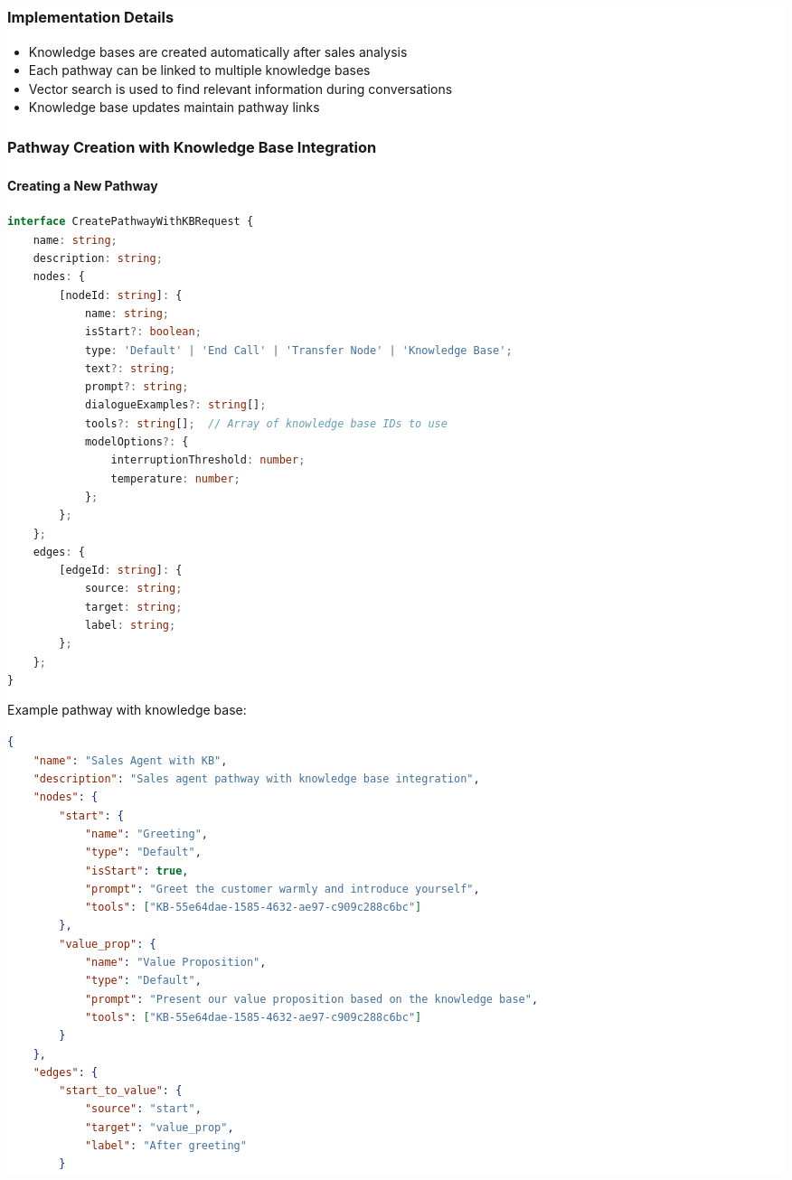 ### Implementation Details
- Knowledge bases are created automatically after sales analysis
- Each pathway can be linked to multiple knowledge bases
- Vector search is used to find relevant information during conversations
- Knowledge base updates maintain pathway links 

### Pathway Creation with Knowledge Base Integration

#### Creating a New Pathway
```typescript
interface CreatePathwayWithKBRequest {
    name: string;
    description: string;
    nodes: {
        [nodeId: string]: {
            name: string;
            isStart?: boolean;
            type: 'Default' | 'End Call' | 'Transfer Node' | 'Knowledge Base';
            text?: string;
            prompt?: string;
            dialogueExamples?: string[];
            tools?: string[];  // Array of knowledge base IDs to use
            modelOptions?: {
                interruptionThreshold: number;
                temperature: number;
            };
        };
    };
    edges: {
        [edgeId: string]: {
            source: string;
            target: string;
            label: string;
        };
    };
}
```

Example pathway with knowledge base:
```json
{
    "name": "Sales Agent with KB",
    "description": "Sales agent pathway with knowledge base integration",
    "nodes": {
        "start": {
            "name": "Greeting",
            "type": "Default",
            "isStart": true,
            "prompt": "Greet the customer warmly and introduce yourself",
            "tools": ["KB-55e64dae-1585-4632-ae97-c909c288c6bc"]
        },
        "value_prop": {
            "name": "Value Proposition",
            "type": "Default",
            "prompt": "Present our value proposition based on the knowledge base",
            "tools": ["KB-55e64dae-1585-4632-ae97-c909c288c6bc"]
        }
    },
    "edges": {
        "start_to_value": {
            "source": "start",
            "target": "value_prop",
            "label": "After greeting"
        }
```